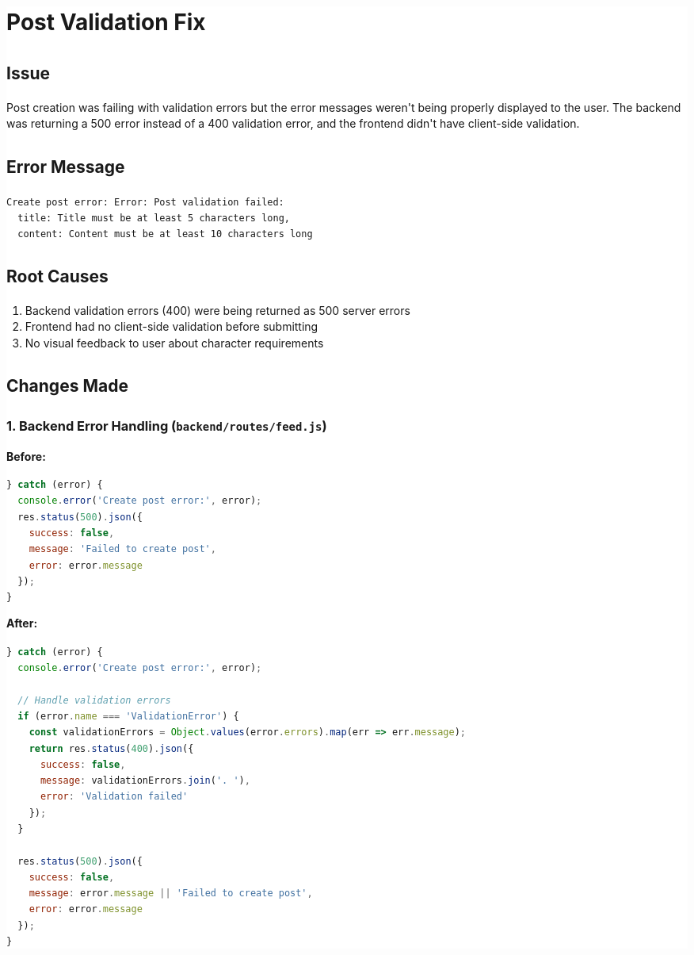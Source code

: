 # Post Validation Fix

## Issue
Post creation was failing with validation errors but the error messages weren't being properly displayed to the user. The backend was returning a 500 error instead of a 400 validation error, and the frontend didn't have client-side validation.

## Error Message
```
Create post error: Error: Post validation failed: 
  title: Title must be at least 5 characters long, 
  content: Content must be at least 10 characters long
```

## Root Causes
1. Backend validation errors (400) were being returned as 500 server errors
2. Frontend had no client-side validation before submitting
3. No visual feedback to user about character requirements

## Changes Made

### 1. Backend Error Handling (`backend/routes/feed.js`)

**Before:**
```javascript
} catch (error) {
  console.error('Create post error:', error);
  res.status(500).json({
    success: false,
    message: 'Failed to create post',
    error: error.message
  });
}
```

**After:**
```javascript
} catch (error) {
  console.error('Create post error:', error);
  
  // Handle validation errors
  if (error.name === 'ValidationError') {
    const validationErrors = Object.values(error.errors).map(err => err.message);
    return res.status(400).json({
      success: false,
      message: validationErrors.join('. '),
      error: 'Validation failed'
    });
  }
  
  res.status(500).json({
    success: false,
    message: error.message || 'Failed to create post',
    error: error.message
  });
}
```
